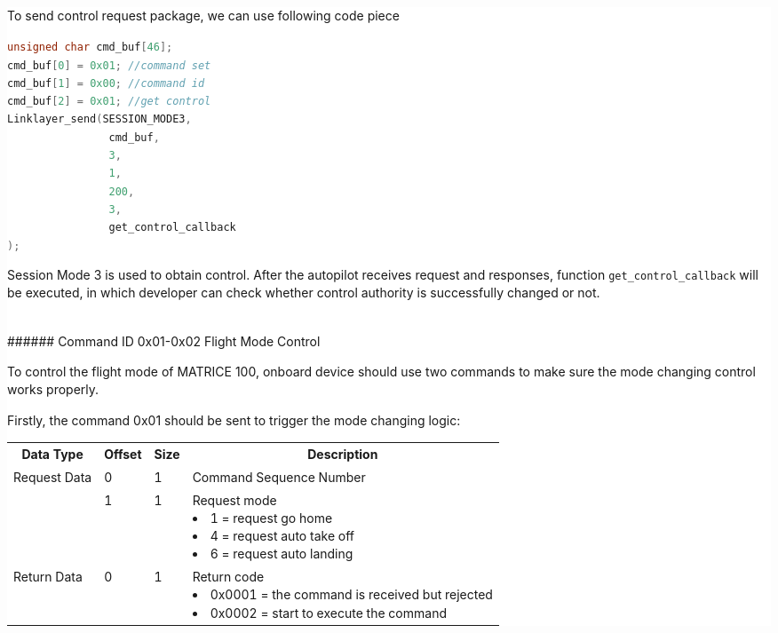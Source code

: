 To send control request package, we can use following code piece 
```c
unsigned char cmd_buf[46];
cmd_buf[0] = 0x01; //command set
cmd_buf[1] = 0x00; //command id
cmd_buf[2] = 0x01; //get control
Linklayer_send(SESSION_MODE3,
                cmd_buf,
                3,
                1,
                200,
                3,
                get_control_callback
);
```
Session Mode 3 is used to obtain control. After the autopilot receives request and responses, function `get_control_callback` will be executed, in which developer can check whether control authority is successfully changed or not.

<br>
###### Command ID 0x01-0x02 Flight Mode Control

To control the flight mode of MATRICE 100, onboard device should use two commands to make sure the mode changing control works properly.

Firstly, the command 0x01 should be sent to trigger the mode changing logic:

<table>
<tr>
  <th>Data Type</th>
  <th>Offset</th>
  <th>Size</th>
  <th>Description</th>
</tr>

<tr>
  <td rowspan="2">Request Data</td>
  <td>0</td>
  <td>1</td>
  <td>Command Sequence Number</td>
</tr>

<tr>
  <td>1</td>
  <td>1</td>
  <td>Request mode<ui><li>1 = request go home</li><li>4 = request auto take off</li><li>6 = request auto landing</li></ui></td>
</tr>

<tr>
  <td>Return Data</td>
  <td>0</td>
  <td>1</td>
  <td>Return code<ui><li>0x0001 = the command is received but rejected</li><li>0x0002 = start to execute the command</li></ui></td>
</tr>
